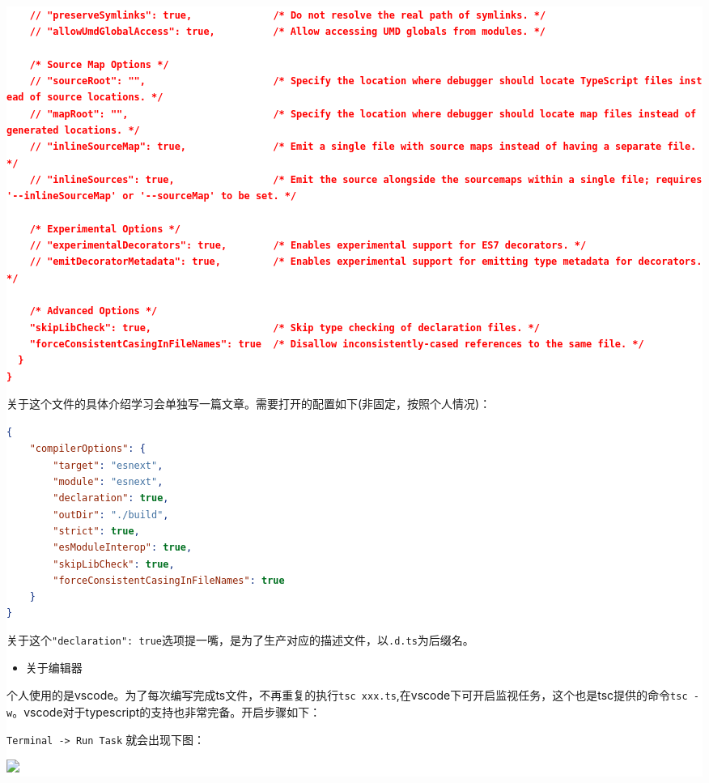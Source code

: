 ```json
    // "preserveSymlinks": true,              /* Do not resolve the real path of symlinks. */
    // "allowUmdGlobalAccess": true,          /* Allow accessing UMD globals from modules. */

    /* Source Map Options */
    // "sourceRoot": "",                      /* Specify the location where debugger should locate TypeScript files instead of source locations. */
    // "mapRoot": "",                         /* Specify the location where debugger should locate map files instead of generated locations. */
    // "inlineSourceMap": true,               /* Emit a single file with source maps instead of having a separate file. */
    // "inlineSources": true,                 /* Emit the source alongside the sourcemaps within a single file; requires '--inlineSourceMap' or '--sourceMap' to be set. */

    /* Experimental Options */
    // "experimentalDecorators": true,        /* Enables experimental support for ES7 decorators. */
    // "emitDecoratorMetadata": true,         /* Enables experimental support for emitting type metadata for decorators. */

    /* Advanced Options */
    "skipLibCheck": true,                     /* Skip type checking of declaration files. */
    "forceConsistentCasingInFileNames": true  /* Disallow inconsistently-cased references to the same file. */
  }
}
```

关于这个文件的具体介绍学习会单独写一篇文章。需要打开的配置如下(非固定，按照个人情况)：

```json
{
    "compilerOptions": {
        "target": "esnext",
        "module": "esnext",
        "declaration": true,
        "outDir": "./build",
        "strict": true,
        "esModuleInterop": true,
        "skipLibCheck": true,
        "forceConsistentCasingInFileNames": true
    }
}
```

关于这个`"declaration": true`选项提一嘴，是为了生产对应的描述文件，以`.d.ts`为后缀名。

- 关于编辑器

个人使用的是vscode。为了每次编写完成ts文件，不再重复的执行`tsc xxx.ts`,在vscode下可开启监视任务，这个也是tsc提供的命令`tsc -w`。vscode对于typescript的支持也非常完备。开启步骤如下：

`Terminal -> Run Task` 就会出现下图：

![](https://gitee.com/yancqS/blogImage/raw/master/blogImage/20210109222436.png)
